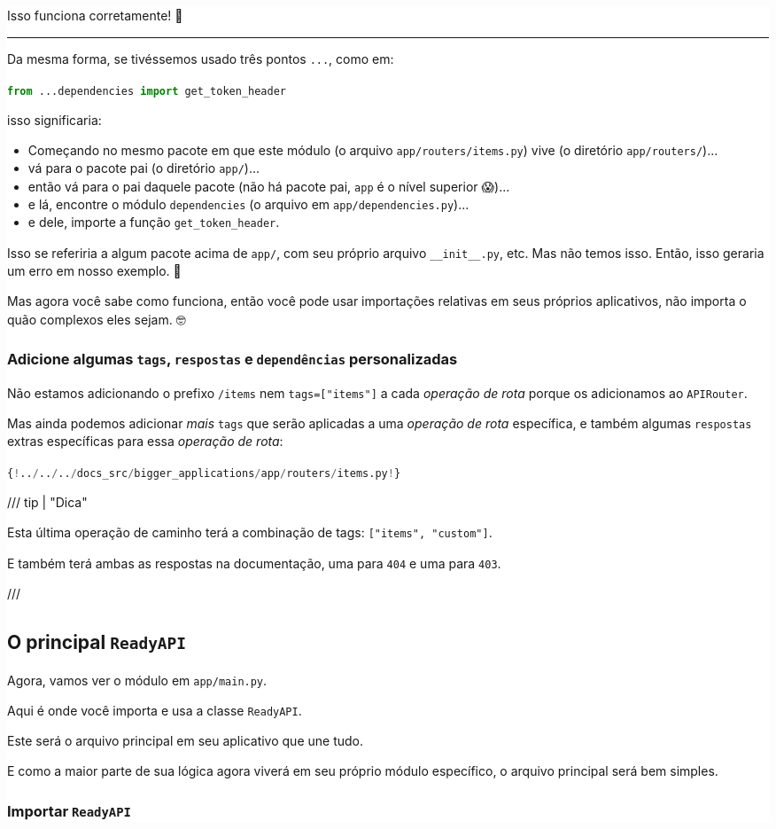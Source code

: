 Isso funciona corretamente! 🎉

---

Da mesma forma, se tivéssemos usado três pontos `...`, como em:

```Python
from ...dependencies import get_token_header
```

isso significaria:

* Começando no mesmo pacote em que este módulo (o arquivo `app/routers/items.py`) vive (o diretório `app/routers/`)...
* vá para o pacote pai (o diretório `app/`)...
* então vá para o pai daquele pacote (não há pacote pai, `app` é o nível superior 😱)...
* e lá, encontre o módulo `dependencies` (o arquivo em `app/dependencies.py`)...
* e dele, importe a função `get_token_header`.

Isso se referiria a algum pacote acima de `app/`, com seu próprio arquivo `__init__.py`, etc. Mas não temos isso. Então, isso geraria um erro em nosso exemplo. 🚨

Mas agora você sabe como funciona, então você pode usar importações relativas em seus próprios aplicativos, não importa o quão complexos eles sejam. 🤓

### Adicione algumas `tags`, `respostas` e `dependências` personalizadas

Não estamos adicionando o prefixo `/items` nem `tags=["items"]` a cada *operação de rota* porque os adicionamos ao `APIRouter`.

Mas ainda podemos adicionar _mais_ `tags` que serão aplicadas a uma *operação de rota* específica, e também algumas `respostas` extras específicas para essa *operação de rota*:

```Python hl_lines="30-31" title="app/routers/items.py"
{!../../../docs_src/bigger_applications/app/routers/items.py!}
```

/// tip | "Dica"

Esta última operação de caminho terá a combinação de tags: `["items", "custom"]`.

E também terá ambas as respostas na documentação, uma para `404` e uma para `403`.

///

## O principal `ReadyAPI`

Agora, vamos ver o módulo em `app/main.py`.

Aqui é onde você importa e usa a classe `ReadyAPI`.

Este será o arquivo principal em seu aplicativo que une tudo.

E como a maior parte de sua lógica agora viverá em seu próprio módulo específico, o arquivo principal será bem simples.

### Importar `ReadyAPI`
